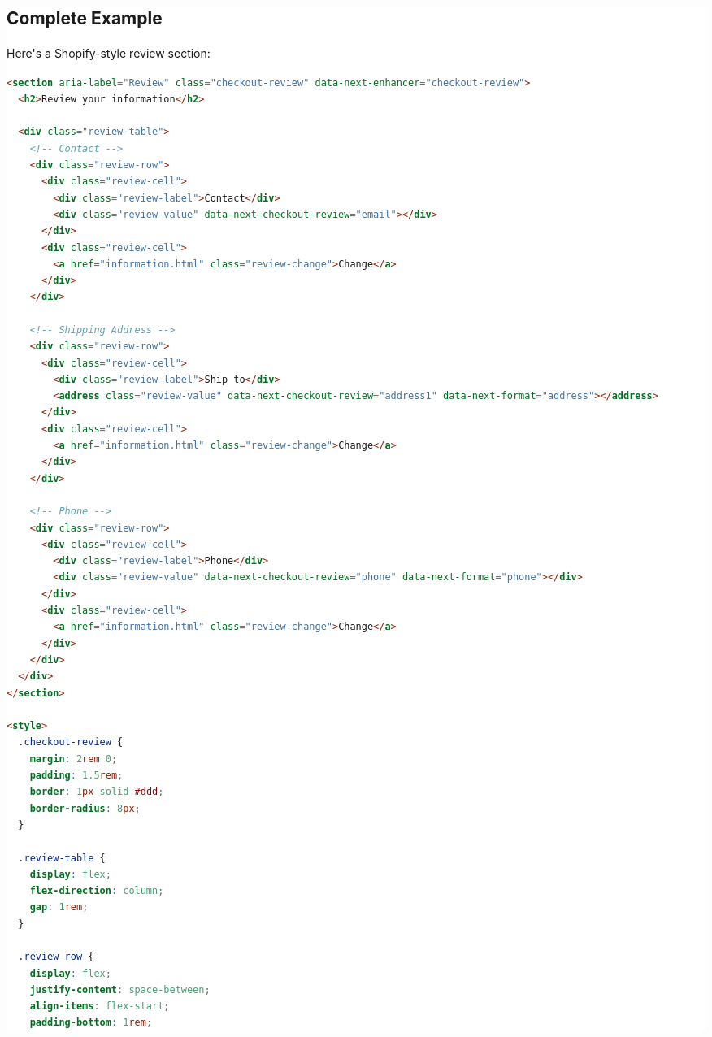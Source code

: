 ## Complete Example

Here's a Shopify-style review section:

```html
<section aria-label="Review" class="checkout-review" data-next-enhancer="checkout-review">
  <h2>Review your information</h2>

  <div class="review-table">
    <!-- Contact -->
    <div class="review-row">
      <div class="review-cell">
        <div class="review-label">Contact</div>
        <div class="review-value" data-next-checkout-review="email"></div>
      </div>
      <div class="review-cell">
        <a href="information.html" class="review-change">Change</a>
      </div>
    </div>

    <!-- Shipping Address -->
    <div class="review-row">
      <div class="review-cell">
        <div class="review-label">Ship to</div>
        <address class="review-value" data-next-checkout-review="address1" data-next-format="address"></address>
      </div>
      <div class="review-cell">
        <a href="information.html" class="review-change">Change</a>
      </div>
    </div>

    <!-- Phone -->
    <div class="review-row">
      <div class="review-cell">
        <div class="review-label">Phone</div>
        <div class="review-value" data-next-checkout-review="phone" data-next-format="phone"></div>
      </div>
      <div class="review-cell">
        <a href="information.html" class="review-change">Change</a>
      </div>
    </div>
  </div>
</section>

<style>
  .checkout-review {
    margin: 2rem 0;
    padding: 1.5rem;
    border: 1px solid #ddd;
    border-radius: 8px;
  }

  .review-table {
    display: flex;
    flex-direction: column;
    gap: 1rem;
  }

  .review-row {
    display: flex;
    justify-content: space-between;
    align-items: flex-start;
    padding-bottom: 1rem;
```